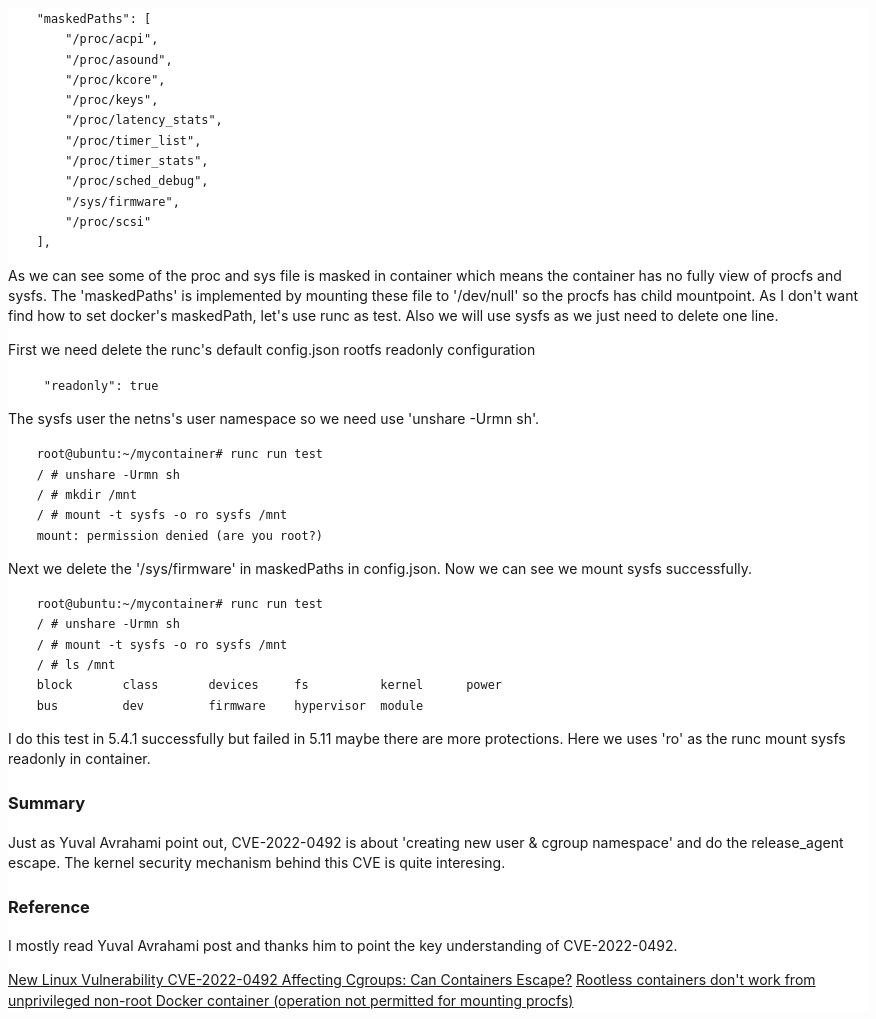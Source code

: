 		"maskedPaths": [
			"/proc/acpi",
			"/proc/asound",
			"/proc/kcore",
			"/proc/keys",
			"/proc/latency_stats",
			"/proc/timer_list",
			"/proc/timer_stats",
			"/proc/sched_debug",
			"/sys/firmware",
			"/proc/scsi"
		],


As we can see some of the proc and sys file is masked in container which means the container has no fully view of procfs and sysfs. The 'maskedPaths' is implemented by mounting these file to '/dev/null' so the procfs has child mountpoint.  As I don't want find how to set docker's maskedPath, let's use runc as test. Also we will use sysfs as we just need to delete one line.

First we need delete the runc's default config.json rootfs readonly configuration

         "readonly": true 

The sysfs user the netns's user namespace so we need use 'unshare -Urmn sh'.

        root@ubuntu:~/mycontainer# runc run test
        / # unshare -Urmn sh
        / # mkdir /mnt
        / # mount -t sysfs -o ro sysfs /mnt
        mount: permission denied (are you root?)

Next we delete the '/sys/firmware' in maskedPaths in config.json. Now we can see we mount sysfs successfully. 


        root@ubuntu:~/mycontainer# runc run test
        / # unshare -Urmn sh
        / # mount -t sysfs -o ro sysfs /mnt
        / # ls /mnt
        block       class       devices     fs          kernel      power
        bus         dev         firmware    hypervisor  module

I do this test in 5.4.1 successfully but failed in 5.11 maybe there are more protections. Here we uses 'ro' as the runc mount sysfs readonly in container.


<h3> Summary </h3>

Just as Yuval Avrahami point out, CVE-2022-0492 is about 'creating new user & cgroup namespace' and do the release_agent escape. The kernel security mechanism behind this CVE is quite interesing.


<h3> Reference </h3>

I mostly read Yuval Avrahami post and thanks him to point the key understanding of CVE-2022-0492.

[New Linux Vulnerability CVE-2022-0492 Affecting Cgroups: Can Containers Escape?](https://unit42.paloaltonetworks.com/cve-2022-0492-cgroups/)
[Rootless containers don't work from unprivileged non-root Docker container (operation not permitted for mounting procfs)](https://github.com/opencontainers/runc/issues/1658)